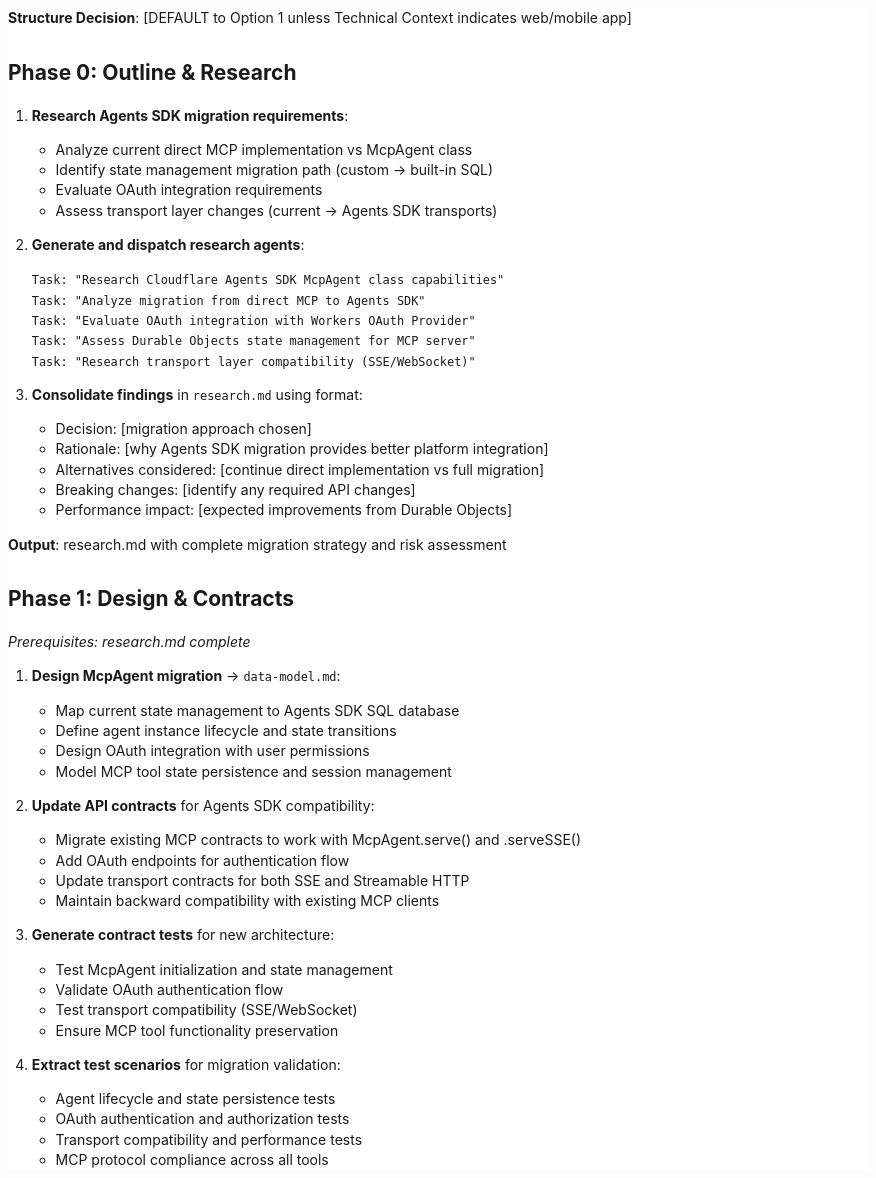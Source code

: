 **Structure Decision**: [DEFAULT to Option 1 unless Technical Context indicates web/mobile app]

## Phase 0: Outline & Research
1. **Research Agents SDK migration requirements**:
    - Analyze current direct MCP implementation vs McpAgent class
    - Identify state management migration path (custom → built-in SQL)
    - Evaluate OAuth integration requirements
    - Assess transport layer changes (current → Agents SDK transports)

2. **Generate and dispatch research agents**:
    ```
    Task: "Research Cloudflare Agents SDK McpAgent class capabilities"
    Task: "Analyze migration from direct MCP to Agents SDK"
    Task: "Evaluate OAuth integration with Workers OAuth Provider"
    Task: "Assess Durable Objects state management for MCP server"
    Task: "Research transport layer compatibility (SSE/WebSocket)"
    ```

3. **Consolidate findings** in `research.md` using format:
    - Decision: [migration approach chosen]
    - Rationale: [why Agents SDK migration provides better platform integration]
    - Alternatives considered: [continue direct implementation vs full migration]
    - Breaking changes: [identify any required API changes]
    - Performance impact: [expected improvements from Durable Objects]

**Output**: research.md with complete migration strategy and risk assessment

## Phase 1: Design & Contracts
*Prerequisites: research.md complete*

1. **Design McpAgent migration** → `data-model.md`:
    - Map current state management to Agents SDK SQL database
    - Define agent instance lifecycle and state transitions
    - Design OAuth integration with user permissions
    - Model MCP tool state persistence and session management

2. **Update API contracts** for Agents SDK compatibility:
    - Migrate existing MCP contracts to work with McpAgent.serve() and .serveSSE()
    - Add OAuth endpoints for authentication flow
    - Update transport contracts for both SSE and Streamable HTTP
    - Maintain backward compatibility with existing MCP clients

3. **Generate contract tests** for new architecture:
    - Test McpAgent initialization and state management
    - Validate OAuth authentication flow
    - Test transport compatibility (SSE/WebSocket)
    - Ensure MCP tool functionality preservation

4. **Extract test scenarios** for migration validation:
    - Agent lifecycle and state persistence tests
    - OAuth authentication and authorization tests
    - Transport compatibility and performance tests
    - MCP protocol compliance across all tools

